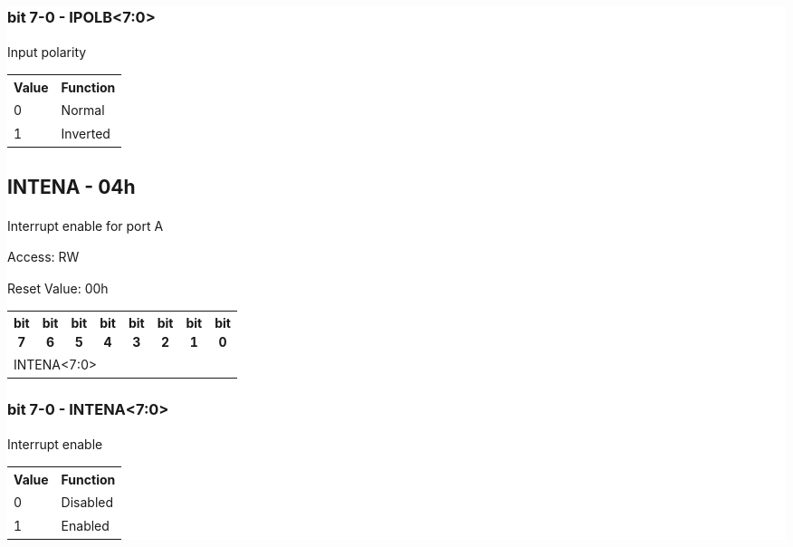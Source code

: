 <h3>bit 7-0 - IPOLB<7:0></h3>

<p>Input polarity</p>
<table>
<tr>
<th>Value</th>
<th>Function</th>
</tr>
<tr>
<td class="reggen_bitval">0</td>
<td class="reggen_bitfn">Normal</td>
</tr><tr>
<td class="reggen_bitval">1</td>
<td class="reggen_bitfn">Inverted</td>
</tr></table>

<h2>INTENA - 04h</h2>

<p>Interrupt enable for port A</p>

<p>Access: RW</p>

<p>Reset Value: 00h</p>

<table>
<tr>
<th>bit<br>7</th>
<th>bit<br>6</th>
<th>bit<br>5</th>
<th>bit<br>4</th>
<th>bit<br>3</th>
<th>bit<br>2</th>
<th>bit<br>1</th>
<th>bit<br>0</th>
</tr>
<tr><td class="reggen_bit" colspan="8">INTENA<7:0></td>
</tr>
</table>

<h3>bit 7-0 - INTENA<7:0></h3>

<p>Interrupt enable</p>
<table>
<tr>
<th>Value</th>
<th>Function</th>
</tr>
<tr>
<td class="reggen_bitval">0</td>
<td class="reggen_bitfn">Disabled</td>
</tr><tr>
<td class="reggen_bitval">1</td>
<td class="reggen_bitfn">Enabled</td>
</tr></table>

